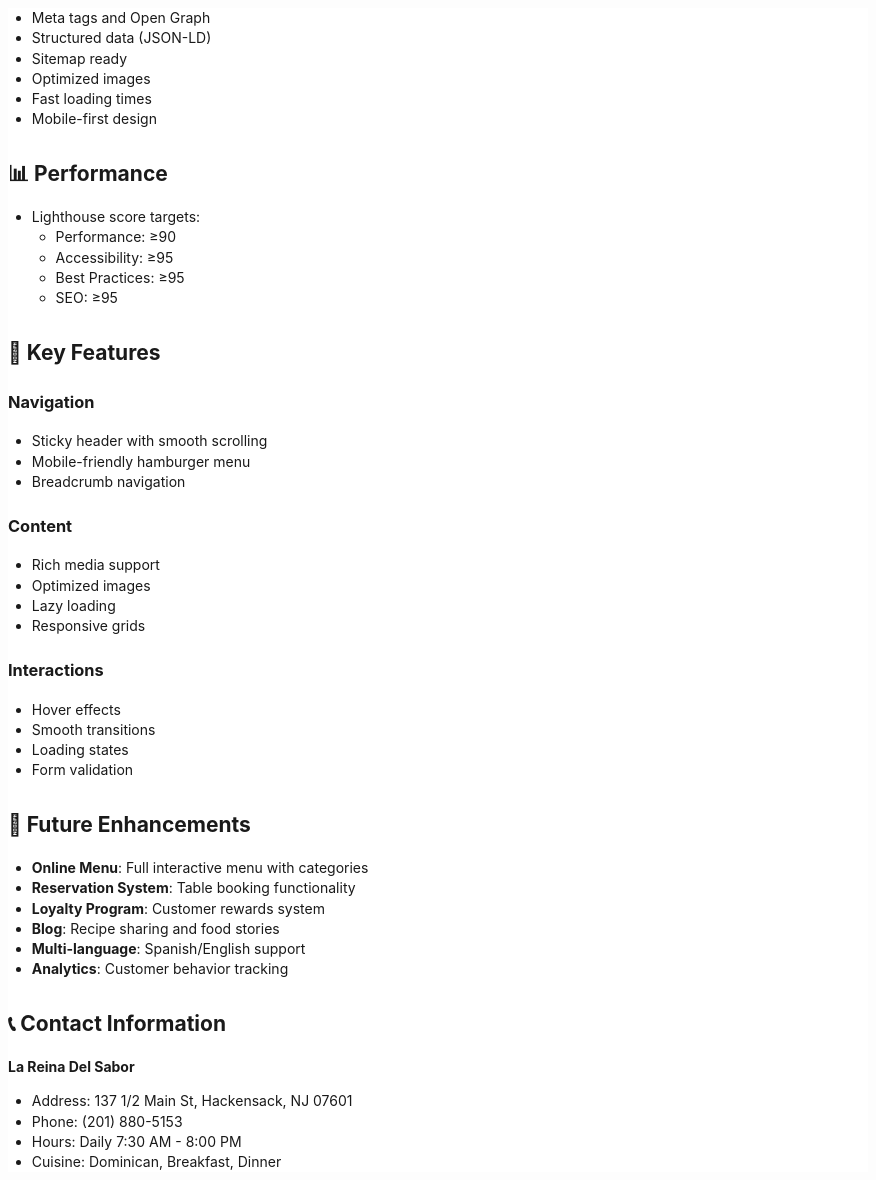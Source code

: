 - Meta tags and Open Graph
- Structured data (JSON-LD)
- Sitemap ready
- Optimized images
- Fast loading times
- Mobile-first design

## 📊 Performance

- Lighthouse score targets:
  - Performance: ≥90
  - Accessibility: ≥95
  - Best Practices: ≥95
  - SEO: ≥95

## 🎯 Key Features

### Navigation
- Sticky header with smooth scrolling
- Mobile-friendly hamburger menu
- Breadcrumb navigation

### Content
- Rich media support
- Optimized images
- Lazy loading
- Responsive grids

### Interactions
- Hover effects
- Smooth transitions
- Loading states
- Form validation

## 🚀 Future Enhancements

- **Online Menu**: Full interactive menu with categories
- **Reservation System**: Table booking functionality
- **Loyalty Program**: Customer rewards system
- **Blog**: Recipe sharing and food stories
- **Multi-language**: Spanish/English support
- **Analytics**: Customer behavior tracking

## 📞 Contact Information

**La Reina Del Sabor**
- Address: 137 1/2 Main St, Hackensack, NJ 07601
- Phone: (201) 880-5153
- Hours: Daily 7:30 AM - 8:00 PM
- Cuisine: Dominican, Breakfast, Dinner
